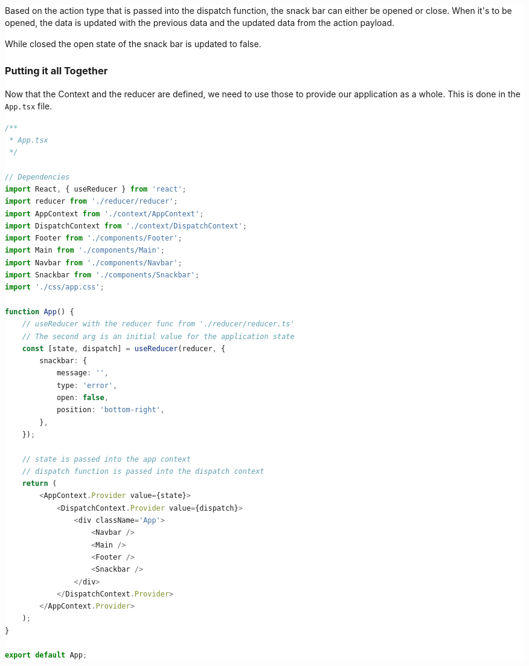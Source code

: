 Based on the action type that is passed into the dispatch function, the snack bar can either be opened or close. When it's to be opened, the data is updated with the previous data and the updated data from the action payload.

While closed the open state of the snack bar is updated to false.

### Putting it all Together

Now that the Context and the reducer are defined, we need to use those to provide our application as a whole. This is done in the `App.tsx` file.

```typescript
/**
 * App.tsx
 */

// Dependencies
import React, { useReducer } from 'react';
import reducer from './reducer/reducer';
import AppContext from './context/AppContext';
import DispatchContext from './context/DispatchContext';
import Footer from './components/Footer';
import Main from './components/Main';
import Navbar from './components/Navbar';
import Snackbar from './components/Snackbar';
import './css/app.css';

function App() {
	// useReducer with the reducer func from './reducer/reducer.ts'
	// The second arg is an initial value for the application state
	const [state, dispatch] = useReducer(reducer, {
		snackbar: {
			message: '',
			type: 'error',
			open: false,
			position: 'bottom-right',
		},
	});

	// state is passed into the app context
	// dispatch function is passed into the dispatch context
	return (
		<AppContext.Provider value={state}>
			<DispatchContext.Provider value={dispatch}>
				<div className='App'>
					<Navbar />
					<Main />
					<Footer />
					<Snackbar />
				</div>
			</DispatchContext.Provider>
		</AppContext.Provider>
	);
}

export default App;
```
